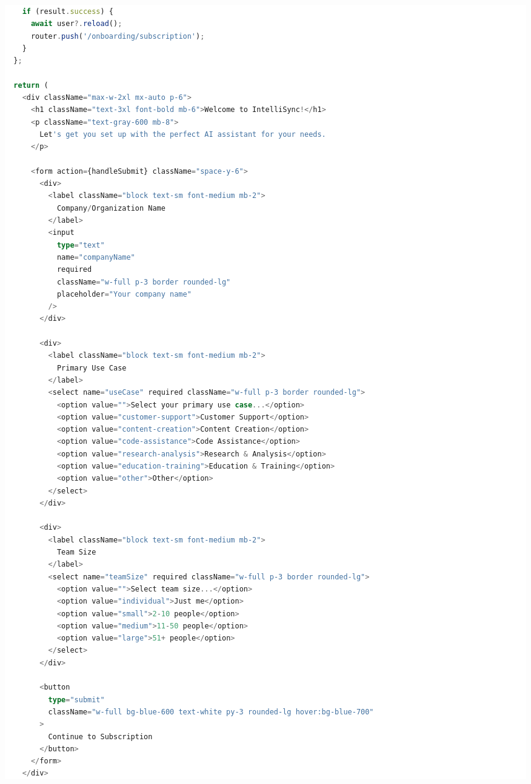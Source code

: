 ```typescript
    if (result.success) {
      await user?.reload();
      router.push('/onboarding/subscription');
    }
  };

  return (
    <div className="max-w-2xl mx-auto p-6">
      <h1 className="text-3xl font-bold mb-6">Welcome to IntelliSync!</h1>
      <p className="text-gray-600 mb-8">
        Let's get you set up with the perfect AI assistant for your needs.
      </p>

      <form action={handleSubmit} className="space-y-6">
        <div>
          <label className="block text-sm font-medium mb-2">
            Company/Organization Name
          </label>
          <input
            type="text"
            name="companyName"
            required
            className="w-full p-3 border rounded-lg"
            placeholder="Your company name"
          />
        </div>

        <div>
          <label className="block text-sm font-medium mb-2">
            Primary Use Case
          </label>
          <select name="useCase" required className="w-full p-3 border rounded-lg">
            <option value="">Select your primary use case...</option>
            <option value="customer-support">Customer Support</option>
            <option value="content-creation">Content Creation</option>
            <option value="code-assistance">Code Assistance</option>
            <option value="research-analysis">Research & Analysis</option>
            <option value="education-training">Education & Training</option>
            <option value="other">Other</option>
          </select>
        </div>

        <div>
          <label className="block text-sm font-medium mb-2">
            Team Size
          </label>
          <select name="teamSize" required className="w-full p-3 border rounded-lg">
            <option value="">Select team size...</option>
            <option value="individual">Just me</option>
            <option value="small">2-10 people</option>
            <option value="medium">11-50 people</option>
            <option value="large">51+ people</option>
          </select>
        </div>

        <button
          type="submit"
          className="w-full bg-blue-600 text-white py-3 rounded-lg hover:bg-blue-700"
        >
          Continue to Subscription
        </button>
      </form>
    </div>
```